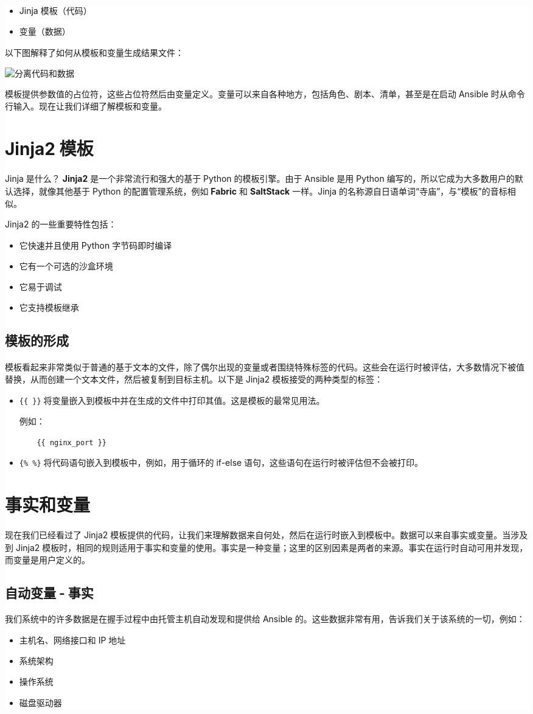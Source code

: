 +   Jinja 模板（代码）

+   变量（数据）

以下图解释了如何从模板和变量生成结果文件：

![分离代码和数据](https://github.com/OpenDocCN/freelearn-devops-pt2-zh/raw/master/docs/asb-plbk-ess/img/B03800_03_02.jpg)

模板提供参数值的占位符，这些占位符然后由变量定义。变量可以来自各种地方，包括角色、剧本、清单，甚至是在启动 Ansible 时从命令行输入。现在让我们详细了解模板和变量。

# Jinja2 模板

Jinja 是什么？ **Jinja2** 是一个非常流行和强大的基于 Python 的模板引擎。由于 Ansible 是用 Python 编写的，所以它成为大多数用户的默认选择，就像其他基于 Python 的配置管理系统，例如 **Fabric** 和 **SaltStack** 一样。Jinja 的名称源自日语单词“寺庙”，与“模板”的音标相似。

Jinja2 的一些重要特性包括：

+   它快速并且使用 Python 字节码即时编译

+   它有一个可选的沙盒环境

+   它易于调试

+   它支持模板继承

## 模板的形成

模板看起来非常类似于普通的基于文本的文件，除了偶尔出现的变量或者围绕特殊标签的代码。这些会在运行时被评估，大多数情况下被值替换，从而创建一个文本文件，然后被复制到目标主机。以下是 Jinja2 模板接受的两种类型的标签：

+   `{{ }}` 将变量嵌入到模板中并在生成的文件中打印其值。这是模板的最常见用法。

    例如：

    ```
        {{ nginx_port }}
    ```

+   `{% %}` 将代码语句嵌入到模板中，例如，用于循环的 if-else 语句，这些语句在运行时被评估但不会被打印。

# 事实和变量

现在我们已经看过了 Jinja2 模板提供的代码，让我们来理解数据来自何处，然后在运行时嵌入到模板中。数据可以来自事实或变量。当涉及到 Jinja2 模板时，相同的规则适用于事实和变量的使用。事实是一种变量；这里的区别因素是两者的来源。事实在运行时自动可用并发现，而变量是用户定义的。

## 自动变量 - 事实

我们系统中的许多数据是在握手过程中由托管主机自动发现和提供给 Ansible 的。这些数据非常有用，告诉我们关于该系统的一切，例如：

+   主机名、网络接口和 IP 地址

+   系统架构

+   操作系统

+   磁盘驱动器
